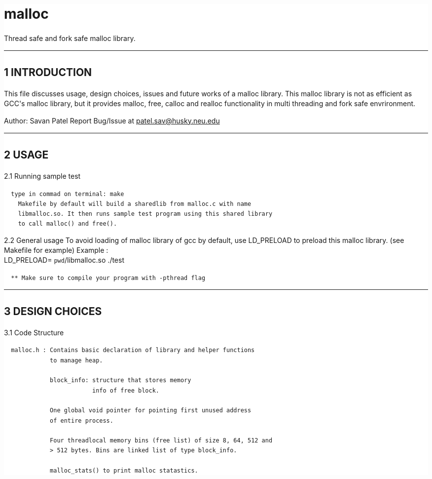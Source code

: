 # malloc
Thread safe and fork safe malloc library.


-------------------------------------------------------------------------------
  1 INTRODUCTION
-------------------------------------------------------------------------------

This file discusses usage, design choices, issues and future works
of a malloc library. This malloc library is not as efficient as 
GCC's malloc library, but it provides malloc, free, calloc and 
realloc functionality in multi threading and fork safe envrironment.

Author: Savan Patel
Report Bug/Issue at patel.sav@husky.neu.edu




-------------------------------------------------------------------------------
  2 USAGE
-------------------------------------------------------------------------------
  2.1 Running sample test
     
      type in commad on terminal: make
        Makefile by default will build a sharedlib from malloc.c with name
        libmalloc.so. It then runs sample test program using this shared library
        to call malloc() and free().
  
  2.2 General usage
      To avoid loading of malloc library of gcc by default, use LD_PRELOAD
      to preload this malloc library. (see Makefile for example)
      Example :  
            LD_PRELOAD= `pwd`/libmalloc.so ./test
      
      ** Make sure to compile your program with -pthread flag


-------------------------------------------------------------------------------
  3 DESIGN CHOICES
-------------------------------------------------------------------------------
  3.1 Code Structure
      
      malloc.h : Contains basic declaration of library and helper functions
                 to manage heap. 
                 
                 block_info: structure that stores memory
                             info of free block.
                 
                 One global void pointer for pointing first unused address 
                 of entire process.
                
                 Four threadlocal memory bins (free list) of size 8, 64, 512 and
                 > 512 bytes. Bins are linked list of type block_info.
                 
                 malloc_stats() to print malloc statastics.
 
